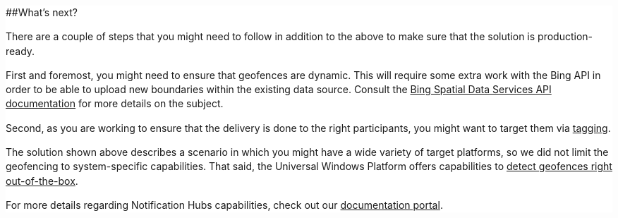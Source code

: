 ##What’s next?

There are a couple of steps that you might need to follow in addition to the above to make sure that the solution is production-ready.

First and foremost, you might need to ensure that geofences are dynamic. This will require some extra work with the Bing API in order to be able to upload new boundaries within the existing data source. Consult the [Bing Spatial Data Services API documentation](https://msdn.microsoft.com/library/ff701734.aspx) for more details on the subject.

Second, as you are working to ensure that the delivery is done to the right participants, you might want to target them via [tagging](./notification-hubs-tags-segment-push-message.md).

The solution shown above describes a scenario in which you might have a wide variety of target platforms, so we did not limit the geofencing to system-specific capabilities. That said, the Universal Windows Platform offers capabilities to [detect geofences right out-of-the-box](https://msdn.microsoft.com/windows/uwp/maps-and-location/set-up-a-geofence).

For more details regarding Notification Hubs capabilities, check out our [documentation portal](./index.md).